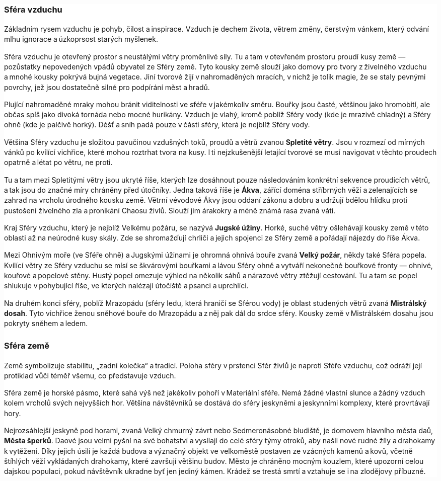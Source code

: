 ### Sféra vzduchu
  
Základním rysem vzduchu je pohyb, čilost a inspirace. Vzduch je dechem života, větrem změny, čerstvým vánkem, který odvání mlhu ignorace a úzkoprsost starých myšlenek.
  
Sféra vzduchu je otevřený prostor s neustálými větry proměnlivé síly. Tu a tam v otevřeném prostoru proudí kusy země — pozůstatky nepovedených vpádů obyvatel ze Sféry země. Tyto kousky země slouží jako domovy pro tvory z živelného vzduchu a mnohé kousky pokrývá bujná vegetace. Jiní tvorové žijí v nahromaděných mracích, v nichž je tolik magie, že se staly pevnými povrchy, jež jsou dostatečně silné pro podpírání měst a hradů.
  
Plující nahromaděné mraky mohou bránit viditelnosti ve sféře v jakémkoliv směru. Bouřky jsou časté, většinou jako hromobití, ale občas spíš jako divoká tornáda nebo mocné hurikány. Vzduch je vlahý, kromě poblíž Sféry vody (kde je mrazivě chladný) a Sféry ohně (kde je palčivě horký). Déšť a sníh padá pouze v části sféry, která je nejblíž Sféry vody.
  
Většina Sféry vzduchu je složitou pavučinou vzdušných toků, proudů a větrů zvanou **Spletité větry**. Jsou v rozmezí od mírných vánků po kvílící vichřice, které mohou roztrhat tvora na kusy. I ti nejzkušenější letající tvorové se musí navigovat v těchto proudech opatrně a létat po větru, ne proti.
  
Tu a tam mezi Spletitými větry jsou ukryté říše, kterých lze dosáhnout pouze následováním konkrétní sekvence proudících větrů, a tak jsou do značné míry chráněny před útočníky. Jedna taková říše je **Ákva**, zářící doména stříbrných věží a zelenajících se zahrad na vrcholu úrodného kousku země. Větrní vévodové Ákvy jsou oddaní zákonu a dobru a udržují bdělou hlídku proti pustošení živelného zla a pronikání Chaosu živlů. Slouží jim árakokry a méně známá rasa zvaná váti.
  
Kraj Sféry vzduchu, který je nejblíž Velkému požáru, se nazývá **Jugské úžiny**. Horké, suché větry ošlehávají kousky země v této oblasti až na neúrodné kusy skály. Zde se shromažďují chrliči a jejich spojenci ze Sféry země a pořádají nájezdy do říše Ákva.
  
Mezi Ohnivým moře (ve Sféře ohně) a Jugskými úžinami je ohromná ohnivá bouře zvaná **Velký požár**, někdy také Sféra popela. Kvílící větry ze Sféry vzduchu se mísí se škvárovými bouřkami a lávou Sféry ohně a vytváří nekonečné bouřkové fronty — ohnivé, kouřové a popelové stěny. Hustý popel omezuje výhled na několik sáhů a nárazové větry ztěžují cestování. Tu a tam se popel shlukuje v pohybující říše, ve kterých nalézají útočiště a psanci a uprchlíci.
  
Na druhém konci sféry, poblíž Mrazopádu (sféry ledu, která hraničí se Sférou vody) je oblast studených větrů zvaná **Mistrálský dosah**. Tyto vichřice ženou sněhové bouře do Mrazopádu a z něj pak dál do srdce sféry. Kousky země v Mistrálském dosahu jsou pokryty sněhem a ledem.
  
### Sféra země
  
Země symbolizuje stabilitu, „zadní kolečka“ a tradici. Poloha sféry v prstenci Sfér živlů je naproti Sféře vzduchu, což odráží její protiklad vůči téměř všemu, co představuje vzduch.
  
Sféra země je horské pásmo, které sahá výš než jakékoliv pohoří v Materiální sféře. Nemá žádné vlastní slunce a žádný vzduch kolem vrcholů svých nejvyšších hor. Většina návštěvníků se dostává do sféry jeskyněmi a jeskynními komplexy, které provrtávají hory.
  
Nejrozsáhlejší jeskyně pod horami, zvaná Velký chmurný závrt nebo Sedmeronásobné bludiště, je domovem hlavního města daů, **Města šperků**. Daové jsou velmi pyšní na své bohatství a vysílají do celé sféry týmy otroků, aby našli nové rudné žíly a drahokamy k vytěžení. Díky jejich úsilí je každá budova a význačný objekt ve velkoměstě postaven ze vzácných kamenů a kovů, včetně štíhlých věží vykládaných drahokamy, které završují většinu budov. Město je chráněno mocným kouzlem, které upozorní celou dajskou populaci, pokud návštěvník ukradne byť jen jediný kámen. Krádež se trestá smrtí a vztahuje se i na zlodějovy příbuzné.
  